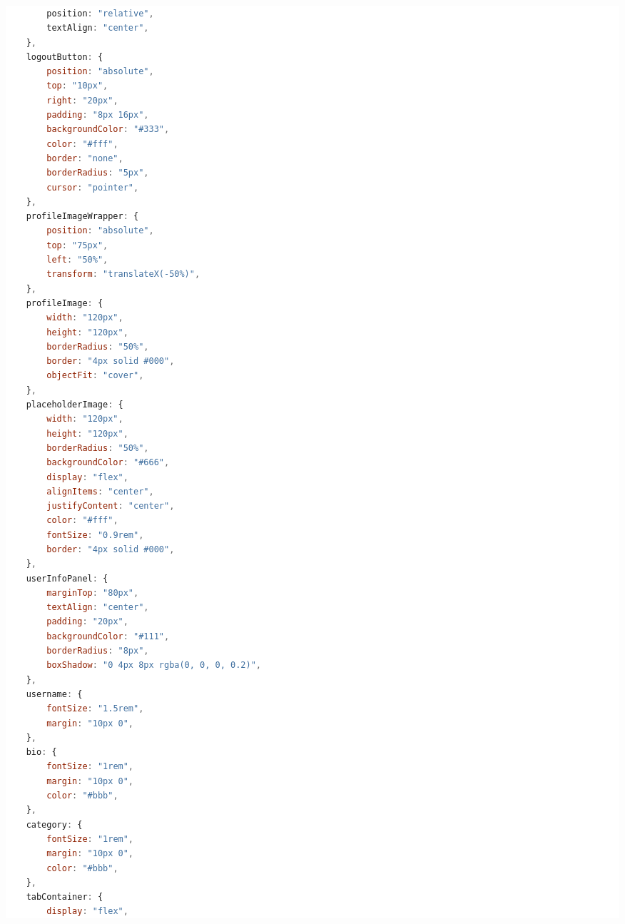 ```javascript
        position: "relative",
        textAlign: "center",
    },
    logoutButton: {
        position: "absolute",
        top: "10px",
        right: "20px",
        padding: "8px 16px",
        backgroundColor: "#333",
        color: "#fff",
        border: "none",
        borderRadius: "5px",
        cursor: "pointer",
    },
    profileImageWrapper: {
        position: "absolute",
        top: "75px",
        left: "50%",
        transform: "translateX(-50%)",
    },
    profileImage: {
        width: "120px",
        height: "120px",
        borderRadius: "50%",
        border: "4px solid #000",
        objectFit: "cover",
    },
    placeholderImage: {
        width: "120px",
        height: "120px",
        borderRadius: "50%",
        backgroundColor: "#666",
        display: "flex",
        alignItems: "center",
        justifyContent: "center",
        color: "#fff",
        fontSize: "0.9rem",
        border: "4px solid #000",
    },
    userInfoPanel: {
        marginTop: "80px",
        textAlign: "center",
        padding: "20px",
        backgroundColor: "#111",
        borderRadius: "8px",
        boxShadow: "0 4px 8px rgba(0, 0, 0, 0.2)",
    },
    username: {
        fontSize: "1.5rem",
        margin: "10px 0",
    },
    bio: {
        fontSize: "1rem",
        margin: "10px 0",
        color: "#bbb",
    },
    category: {
        fontSize: "1rem",
        margin: "10px 0",
        color: "#bbb",
    },
    tabContainer: {
        display: "flex",
```
